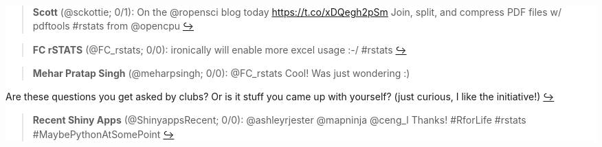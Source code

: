 


> **Scott** (@sckottie; 0/1): On the @ropensci blog today https://t.co/xDQegh2pSm Join, split, and compress PDF files w/ pdftools #rstats from @opencpu  [&#8618;](https://twitter.com/dataandme/status/1120765352281948160)




> **FC rSTATS** (@FC_rstats; 0/0): ironically will enable more excel usage :-/ #rstats  [&#8618;](https://twitter.com/dataandme/status/1120834713747251200)




> **Mehar Pratap Singh** (@meharpsingh; 0/0): @FC_rstats Cool! Was just wondering :)
>
Are these questions you get asked by clubs? Or is it stuff you came up with yourself? (just curious, I like the initiative!)  [&#8618;](https://twitter.com/dataandme/status/1120802491262750721)




> **Recent Shiny Apps** (@ShinyappsRecent; 0/0): @ashleyrjester @mapninja @ceng_l Thanks! #RforLife #rstats #MaybePythonAtSomePoint  [&#8618;](https://twitter.com/dataandme/status/1120800118083473409)





